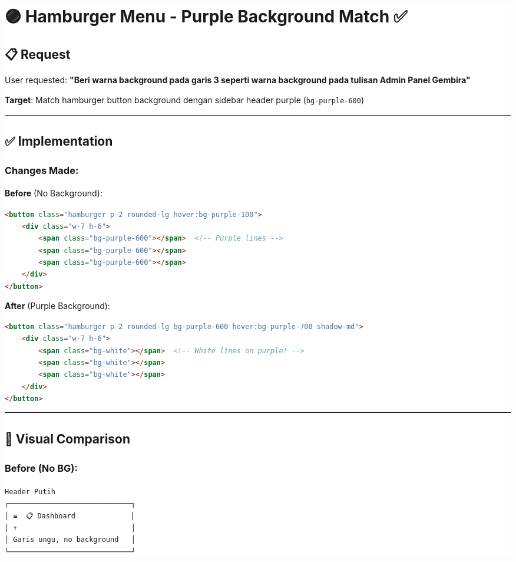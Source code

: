 # 🟣 Hamburger Menu - Purple Background Match ✅

## 📋 Request

User requested: **"Beri warna background pada garis 3 seperti warna background pada tulisan Admin Panel Gembira"**

**Target**: Match hamburger button background dengan sidebar header purple (`bg-purple-600`)

---

## ✅ Implementation

### Changes Made:

**Before** (No Background):
```html
<button class="hamburger p-2 rounded-lg hover:bg-purple-100">
    <div class="w-7 h-6">
        <span class="bg-purple-600"></span>  <!-- Purple lines -->
        <span class="bg-purple-600"></span>
        <span class="bg-purple-600"></span>
    </div>
</button>
```

**After** (Purple Background):
```html
<button class="hamburger p-2 rounded-lg bg-purple-600 hover:bg-purple-700 shadow-md">
    <div class="w-7 h-6">
        <span class="bg-white"></span>  <!-- White lines on purple! -->
        <span class="bg-white"></span>
        <span class="bg-white"></span>
    </div>
</button>
```

---

## 🎨 Visual Comparison

### Before (No BG):
```
Header Putih
┌─────────────────────────────┐
│ ≡  📋 Dashboard             │
│ ↑                           │
│ Garis ungu, no background   │
└─────────────────────────────┘
```
